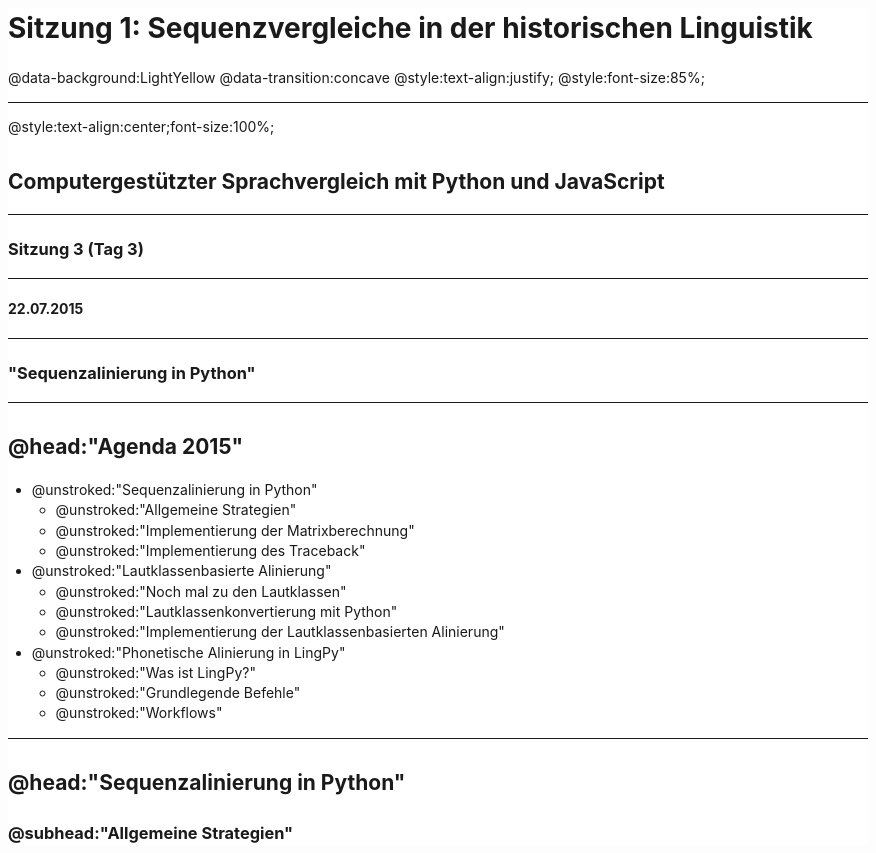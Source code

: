 # Sitzung 1: Sequenzvergleiche in der historischen Linguistik


@data-background:LightYellow
@data-transition:concave
@style:text-align:justify;
@style:font-size:85%;

---

@style:text-align:center;font-size:100%;

## Computergestützter Sprachvergleich mit Python und JavaScript

----

### Sitzung 3 (Tag 3)

----

#### 22.07.2015

----

### &quot;Sequenzalinierung in Python&quot;

---

## @head:"Agenda 2015"

* @unstroked:"Sequenzalinierung in Python"
    * @unstroked:"Allgemeine Strategien"
    * @unstroked:"Implementierung der Matrixberechnung"
    * @unstroked:"Implementierung des Traceback"
* @unstroked:"Lautklassenbasierte Alinierung"
    * @unstroked:"Noch mal zu den Lautklassen"
    * @unstroked:"Lautklassenkonvertierung mit Python"
    * @unstroked:"Implementierung der Lautklassenbasierten Alinierung"
* @unstroked:"Phonetische Alinierung in LingPy"
    * @unstroked:"Was ist LingPy?"
    * @unstroked:"Grundlegende Befehle"
    * @unstroked:"Workflows"

---

## @head:"Sequenzalinierung in Python"
### @subhead:"Allgemeine Strategien"

